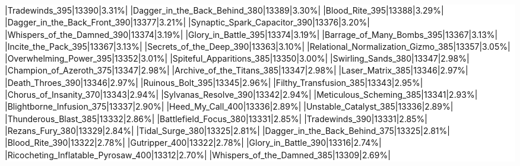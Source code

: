 |Tradewinds_395|13390|3.31%|
|Dagger_in_the_Back_Behind_380|13389|3.30%|
|Blood_Rite_395|13388|3.29%|
|Dagger_in_the_Back_Front_390|13377|3.21%|
|Synaptic_Spark_Capacitor_390|13376|3.20%|
|Whispers_of_the_Damned_390|13374|3.19%|
|Glory_in_Battle_395|13374|3.19%|
|Barrage_of_Many_Bombs_395|13367|3.13%|
|Incite_the_Pack_395|13367|3.13%|
|Secrets_of_the_Deep_390|13363|3.10%|
|Relational_Normalization_Gizmo_385|13357|3.05%|
|Overwhelming_Power_395|13352|3.01%|
|Spiteful_Apparitions_385|13350|3.00%|
|Swirling_Sands_380|13347|2.98%|
|Champion_of_Azeroth_375|13347|2.98%|
|Archive_of_the_Titans_385|13347|2.98%|
|Laser_Matrix_385|13346|2.97%|
|Death_Throes_390|13346|2.97%|
|Ruinous_Bolt_395|13345|2.96%|
|Filthy_Transfusion_385|13343|2.95%|
|Chorus_of_Insanity_370|13343|2.94%|
|Sylvanas_Resolve_390|13342|2.94%|
|Meticulous_Scheming_385|13341|2.93%|
|Blightborne_Infusion_375|13337|2.90%|
|Heed_My_Call_400|13336|2.89%|
|Unstable_Catalyst_385|13336|2.89%|
|Thunderous_Blast_385|13332|2.86%|
|Battlefield_Focus_380|13331|2.85%|
|Tradewinds_390|13331|2.85%|
|Rezans_Fury_380|13329|2.84%|
|Tidal_Surge_380|13325|2.81%|
|Dagger_in_the_Back_Behind_375|13325|2.81%|
|Blood_Rite_390|13322|2.78%|
|Gutripper_400|13322|2.78%|
|Glory_in_Battle_390|13316|2.74%|
|Ricocheting_Inflatable_Pyrosaw_400|13312|2.70%|
|Whispers_of_the_Damned_385|13309|2.69%|